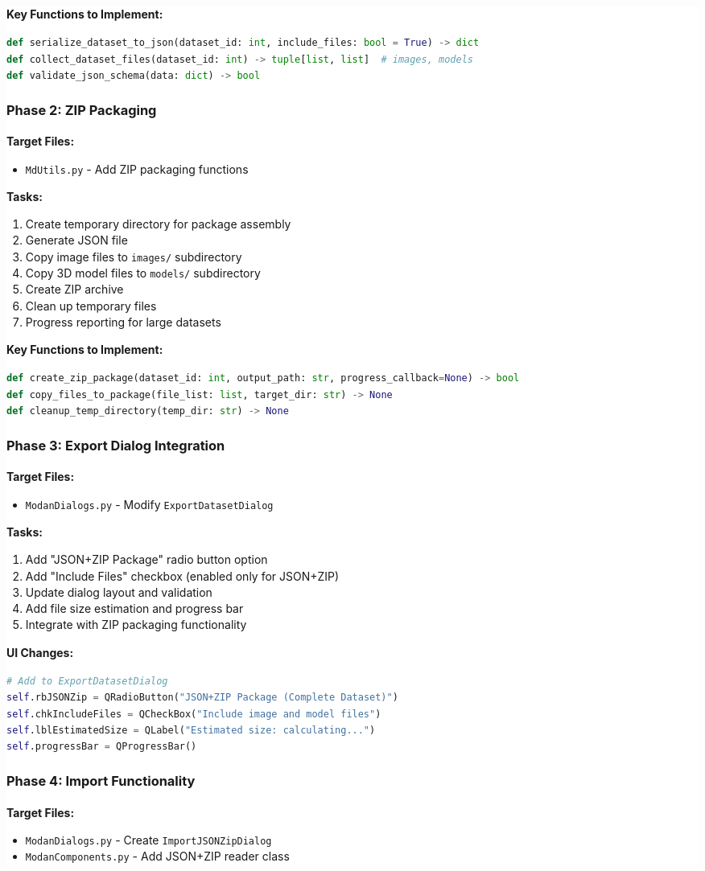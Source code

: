 **Key Functions to Implement:**
```python
def serialize_dataset_to_json(dataset_id: int, include_files: bool = True) -> dict
def collect_dataset_files(dataset_id: int) -> tuple[list, list]  # images, models
def validate_json_schema(data: dict) -> bool
```

### Phase 2: ZIP Packaging

**Target Files:**
- `MdUtils.py` - Add ZIP packaging functions

**Tasks:**
1. Create temporary directory for package assembly
2. Generate JSON file
3. Copy image files to `images/` subdirectory
4. Copy 3D model files to `models/` subdirectory
5. Create ZIP archive
6. Clean up temporary files
7. Progress reporting for large datasets

**Key Functions to Implement:**
```python
def create_zip_package(dataset_id: int, output_path: str, progress_callback=None) -> bool
def copy_files_to_package(file_list: list, target_dir: str) -> None
def cleanup_temp_directory(temp_dir: str) -> None
```

### Phase 3: Export Dialog Integration

**Target Files:**
- `ModanDialogs.py` - Modify `ExportDatasetDialog`

**Tasks:**
1. Add "JSON+ZIP Package" radio button option
2. Add "Include Files" checkbox (enabled only for JSON+ZIP)
3. Update dialog layout and validation
4. Add file size estimation and progress bar
5. Integrate with ZIP packaging functionality

**UI Changes:**
```python
# Add to ExportDatasetDialog
self.rbJSONZip = QRadioButton("JSON+ZIP Package (Complete Dataset)")
self.chkIncludeFiles = QCheckBox("Include image and model files")
self.lblEstimatedSize = QLabel("Estimated size: calculating...")
self.progressBar = QProgressBar()
```

### Phase 4: Import Functionality

**Target Files:**
- `ModanDialogs.py` - Create `ImportJSONZipDialog`
- `ModanComponents.py` - Add JSON+ZIP reader class
